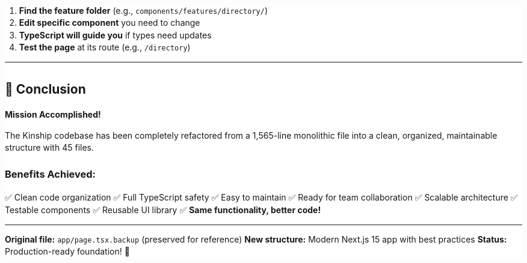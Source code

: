 1. **Find the feature folder** (e.g., `components/features/directory/`)
2. **Edit specific component** you need to change
3. **TypeScript will guide you** if types need updates
4. **Test the page** at its route (e.g., `/directory`)

---

## 🎊 Conclusion

**Mission Accomplished!**

The Kinship codebase has been completely refactored from a 1,565-line monolithic file into a clean, organized, maintainable structure with 45 files.

### **Benefits Achieved:**
✅ Clean code organization
✅ Full TypeScript safety
✅ Easy to maintain
✅ Ready for team collaboration
✅ Scalable architecture
✅ Testable components
✅ Reusable UI library
✅ **Same functionality, better code!**

---

**Original file:** `app/page.tsx.backup` (preserved for reference)
**New structure:** Modern Next.js 15 app with best practices
**Status:** Production-ready foundation! 🚀
